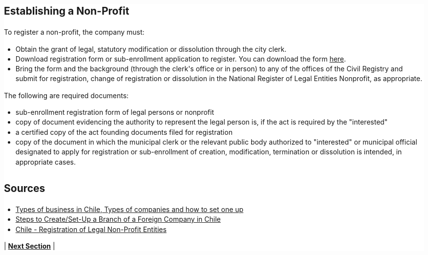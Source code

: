 ## Establishing a Non-Profit

To register a non-profit, the company must: 
- Obtain the grant of legal, statutory modification or dissolution through the city clerk.
- Download registration form or sub-enrollment application to register. You can download the form [here](https://www.bizlatinhub.com/what-chile-tax-accounting/).
- Bring the form and the background (through the clerk's office or in person) to any of the offices of the Civil Registry and submit for registration, change of registration or dissolution in the National Register of Legal Entities Nonprofit, as appropriate.

The following are required documents:
- sub-enrollment registration form of legal persons or nonprofit
- copy of document evidencing the authority to represent the legal person is, if the act is required by the "interested"
- a certified copy of the act founding documents filed for registration 
- copy of the document in which the municipal clerk or the relevant public body authorized to "interested" or municipal official designated to apply for registration or sub-enrollment of creation, modification, termination or dissolution is intended, in appropriate cases.

## Sources

- [Types of business in Chile, Types of companies and how to set one up](https://www.justlanded.com/english/Chile/Chile-Guide/Business/Types-of-business-in-Chile)
- [Steps to Create/Set-Up a Branch of a Foreign Company in Chile](https://www.bizlatinhub.com/steps-to-create-branch-of-a-foreign-company-chile/)
- [Chile - Registration of Legal Non-Profit Entities](https://www.wikiprocedure.com/index.php/Chile_-_Registration_of_Legal_Non-Profit_Entities)



| **[Next Section]( https://neo-project.github.io/global-blockchain-compliance-hub//chile/chile-team-member-nationality-requirements.html)** |
